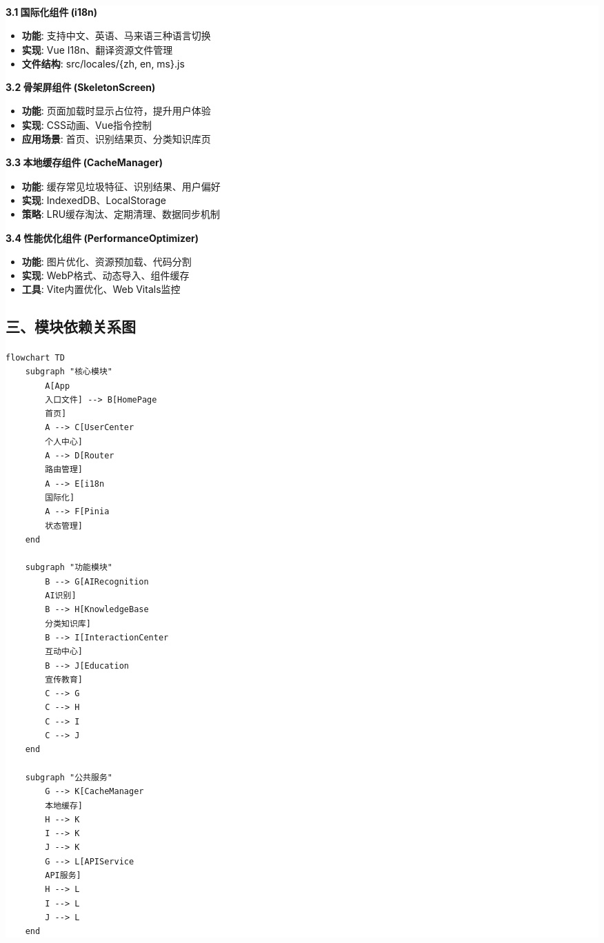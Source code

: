 **3.1 国际化组件 (i18n)**
- **功能**: 支持中文、英语、马来语三种语言切换
- **实现**: Vue I18n、翻译资源文件管理
- **文件结构**: src/locales/{zh, en, ms}.js

**3.2 骨架屏组件 (SkeletonScreen)**
- **功能**: 页面加载时显示占位符，提升用户体验
- **实现**: CSS动画、Vue指令控制
- **应用场景**: 首页、识别结果页、分类知识库页

**3.3 本地缓存组件 (CacheManager)**
- **功能**: 缓存常见垃圾特征、识别结果、用户偏好
- **实现**: IndexedDB、LocalStorage
- **策略**: LRU缓存淘汰、定期清理、数据同步机制

**3.4 性能优化组件 (PerformanceOptimizer)**
- **功能**: 图片优化、资源预加载、代码分割
- **实现**: WebP格式、动态导入、组件缓存
- **工具**: Vite内置优化、Web Vitals监控

## 三、模块依赖关系图

```mermaid
flowchart TD
    subgraph "核心模块"
        A[App
        入口文件] --> B[HomePage
        首页]
        A --> C[UserCenter
        个人中心]
        A --> D[Router
        路由管理]
        A --> E[i18n
        国际化]
        A --> F[Pinia
        状态管理]
    end

    subgraph "功能模块"
        B --> G[AIRecognition
        AI识别]
        B --> H[KnowledgeBase
        分类知识库]
        B --> I[InteractionCenter
        互动中心]
        B --> J[Education
        宣传教育]
        C --> G
        C --> H
        C --> I
        C --> J
    end

    subgraph "公共服务"
        G --> K[CacheManager
        本地缓存]
        H --> K
        I --> K
        J --> K
        G --> L[APIService
        API服务]
        H --> L
        I --> L
        J --> L
    end
```
